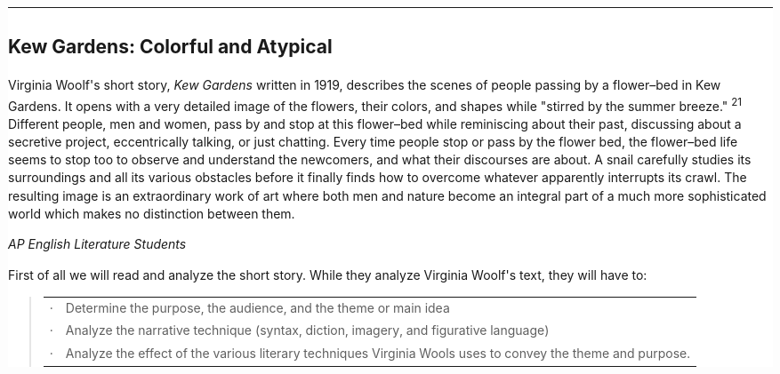 <hr/>
 <h2>
  Kew Gardens: Colorful and Atypical
 </h2>
 <p>
  Virginia Woolf's short story,
  <i>
   Kew Gardens
  </i>
  written in 1919, describes the scenes of people passing by a flower–bed in Kew Gardens. It opens with a very detailed image of the flowers, their colors, and shapes while "stirred by the summer breeze."
  <sup>
   21
  </sup>
  Different people, men and women, pass by and stop at this flower–bed while reminiscing about their past, discussing about a secretive project, eccentrically talking, or just chatting. Every time people stop or pass by the flower bed, the flower–bed life seems to stop too to observe and understand the newcomers, and what their discourses are about. A snail carefully studies its surroundings and all its various obstacles before it finally finds how to overcome whatever apparently interrupts its crawl. The resulting image is an extraordinary work of art where both men and nature become an integral part of a much more sophisticated world which makes no distinction between them.
 </p>

<p>
  <i>
   AP English Literature Students
  </i>
 </p>
<p>
  First of all we will read and analyze the short story. While they analyze Virginia Woolf's text, they will have to:
 </p>
<blockquote>
  <dl>
   <table border="0">
    <tr>
     <td>
      ·
     </td>
     <td>
      Determine the purpose, the audience, and the theme or main idea
     </td>
    </tr>
    <tr>
     <td>
      ·
     </td>
     <td>
      Analyze the narrative technique (syntax, diction, imagery, and figurative language)
     </td>
    </tr>
    <tr>
     <td>
      ·
     </td>
     <td>
      Analyze the effect of the various literary techniques Virginia Wools uses to convey the theme and purpose.
     </td>
    </tr>
   </table>
  </dl>
 </blockquote>
